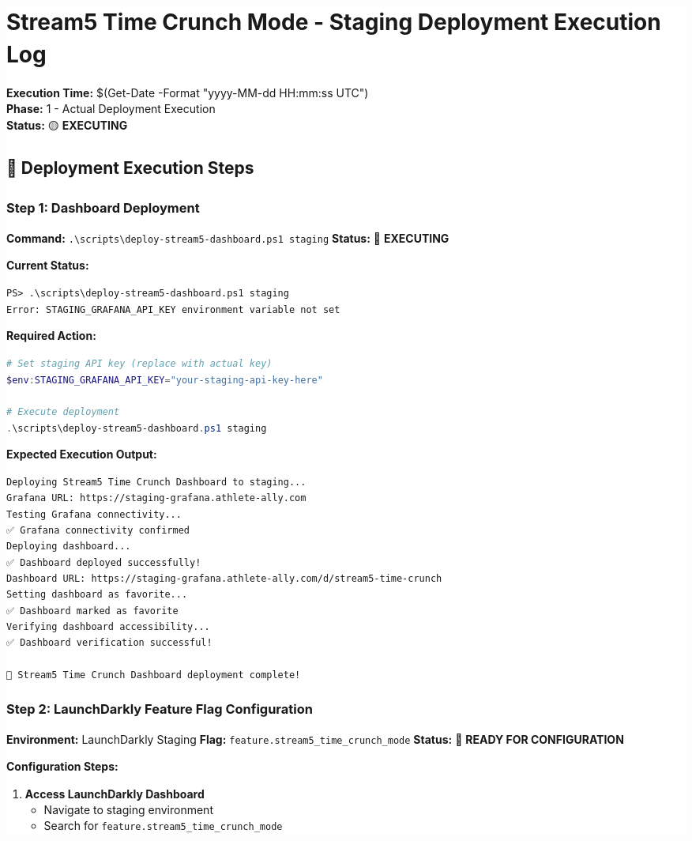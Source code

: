# Stream5 Time Crunch Mode - Staging Deployment Execution Log

**Execution Time:** $(Get-Date -Format "yyyy-MM-dd HH:mm:ss UTC")  
**Phase:** 1 - Actual Deployment Execution  
**Status:** 🟡 **EXECUTING**

## 🚀 Deployment Execution Steps

### Step 1: Dashboard Deployment
**Command:** `.\scripts\deploy-stream5-dashboard.ps1 staging`
**Status:** 🔄 **EXECUTING**

**Current Status:**
```
PS> .\scripts\deploy-stream5-dashboard.ps1 staging
Error: STAGING_GRAFANA_API_KEY environment variable not set
```

**Required Action:**
```powershell
# Set staging API key (replace with actual key)
$env:STAGING_GRAFANA_API_KEY="your-staging-api-key-here"

# Execute deployment
.\scripts\deploy-stream5-dashboard.ps1 staging
```

**Expected Execution Output:**
```
Deploying Stream5 Time Crunch Dashboard to staging...
Grafana URL: https://staging-grafana.athlete-ally.com
Testing Grafana connectivity...
✅ Grafana connectivity confirmed
Deploying dashboard...
✅ Dashboard deployed successfully!
Dashboard URL: https://staging-grafana.athlete-ally.com/d/stream5-time-crunch
Setting dashboard as favorite...
✅ Dashboard marked as favorite
Verifying dashboard accessibility...
✅ Dashboard verification successful!

🎉 Stream5 Time Crunch Dashboard deployment complete!
```

### Step 2: LaunchDarkly Feature Flag Configuration
**Environment:** LaunchDarkly Staging
**Flag:** `feature.stream5_time_crunch_mode`
**Status:** 🔄 **READY FOR CONFIGURATION**

**Configuration Steps:**
1. **Access LaunchDarkly Dashboard**
   - Navigate to staging environment
   - Search for `feature.stream5_time_crunch_mode`
